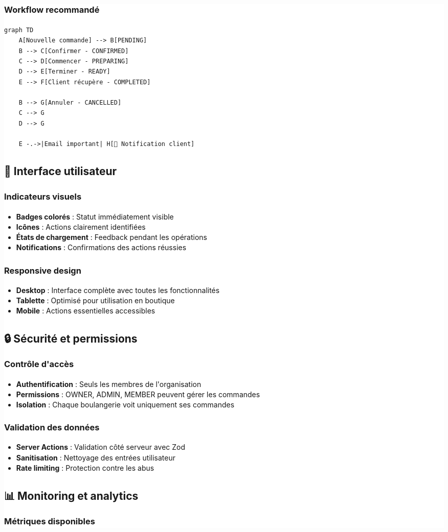 ### Workflow recommandé

```mermaid
graph TD
    A[Nouvelle commande] --> B[PENDING]
    B --> C[Confirmer - CONFIRMED]
    C --> D[Commencer - PREPARING]
    D --> E[Terminer - READY]
    E --> F[Client récupère - COMPLETED]

    B --> G[Annuler - CANCELLED]
    C --> G
    D --> G

    E -.->|Email important| H[📧 Notification client]
```

## 📱 Interface utilisateur

### Indicateurs visuels

- **Badges colorés** : Statut immédiatement visible
- **Icônes** : Actions clairement identifiées
- **États de chargement** : Feedback pendant les opérations
- **Notifications** : Confirmations des actions réussies

### Responsive design

- **Desktop** : Interface complète avec toutes les fonctionnalités
- **Tablette** : Optimisé pour utilisation en boutique
- **Mobile** : Actions essentielles accessibles

## 🔒 Sécurité et permissions

### Contrôle d'accès

- **Authentification** : Seuls les membres de l'organisation
- **Permissions** : OWNER, ADMIN, MEMBER peuvent gérer les commandes
- **Isolation** : Chaque boulangerie voit uniquement ses commandes

### Validation des données

- **Server Actions** : Validation côté serveur avec Zod
- **Sanitisation** : Nettoyage des entrées utilisateur
- **Rate limiting** : Protection contre les abus

## 📊 Monitoring et analytics

### Métriques disponibles
